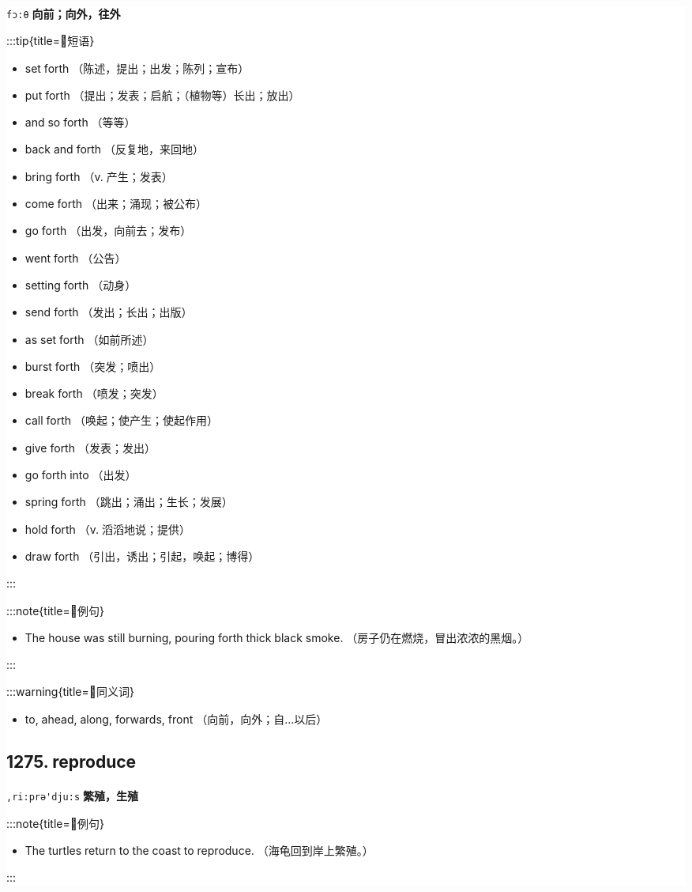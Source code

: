 `fɔ:θ`  **向前；向外，往外**

:::tip{title=🤩短语}

- set forth （陈述，提出；出发；陈列；宣布）

- put forth （提出；发表；启航；（植物等）长出；放出）

- and so forth （等等）

- back and forth （反复地，来回地）

- bring forth （v. 产生；发表）

- come forth （出来；涌现；被公布）

- go forth （出发，向前去；发布）

- went forth （公告）

- setting forth （动身）

- send forth （发出；长出；出版）

- as set forth （如前所述）

- burst forth （突发；喷出）

- break forth （喷发；突发）

- call forth （唤起；使产生；使起作用）

- give forth （发表；发出）

- go forth into （出发）

- spring forth （跳出；涌出；生长；发展）

- hold forth （v. 滔滔地说；提供）

- draw forth （引出，诱出；引起，唤起；博得）

:::

:::note{title=🎤例句}

- The house was still burning, pouring forth thick black smoke. （房子仍在燃烧，冒出浓浓的黑烟。）

:::

:::warning{title=🤔同义词}

- to, ahead, along, forwards, front （向前，向外；自…以后）


## 1275. reproduce

`,ri:prə'dju:s`  **繁殖，生殖**

:::note{title=🎤例句}

- The turtles return to the coast to reproduce. （海龟回到岸上繁殖。）

:::
